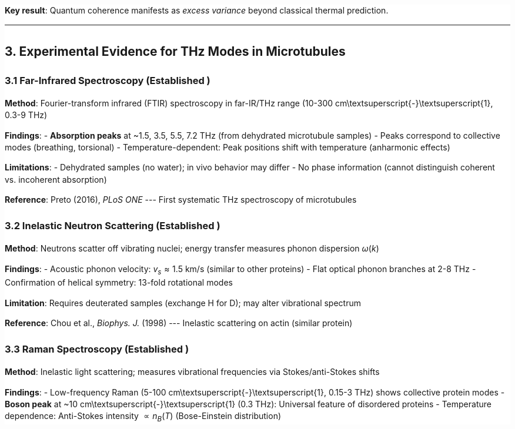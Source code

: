**Key result**: Quantum coherence manifests as *excess
variance* beyond classical thermal prediction.

<div class="center">

------------------------------------------------------------------------

</div>

## 3. Experimental Evidence for THz Modes in Microtubules

### 3.1 Far-Infrared Spectroscopy (Established )

**Method**: Fourier-transform infrared (FTIR) spectroscopy in
far-IR/THz range (10-300
cm\textsuperscript{-}\textsuperscript{1},
0.3-9 THz)

**Findings**: - **Absorption peaks** at ~1.5,
3.5, 5.5, 7.2 THz (from dehydrated microtubule samples) - Peaks
correspond to collective modes (breathing, torsional) -
Temperature-dependent: Peak positions shift with temperature (anharmonic
effects)

**Limitations**: - Dehydrated samples (no water); in vivo behavior
may differ - No phase information (cannot distinguish coherent
vs. incoherent absorption)

**Reference**: Preto (2016), *PLoS ONE* --- First
systematic THz spectroscopy of microtubules

### 3.2 Inelastic Neutron Scattering (Established )

**Method**: Neutrons scatter off vibrating nuclei; energy transfer
measures phonon dispersion $`\omega(k)`$

**Findings**: - Acoustic phonon velocity: $`v_s \approx 1.5`$ km/s
(similar to other proteins) - Flat optical phonon branches at 2-8 THz -
Confirmation of helical symmetry: 13-fold rotational modes

**Limitation**: Requires deuterated samples (exchange H for D); may
alter vibrational spectrum

**Reference**: Chou et al., *Biophys. J.* (1998) ---
Inelastic scattering on actin (similar protein)

### 3.3 Raman Spectroscopy (Established )

**Method**: Inelastic light scattering; measures vibrational
frequencies via Stokes/anti-Stokes shifts

**Findings**: - Low-frequency Raman (5-100
cm\textsuperscript{-}\textsuperscript{1},
0.15-3 THz) shows collective protein modes - **Boson peak** at
~10
cm\textsuperscript{-}\textsuperscript{1}
(0.3 THz): Universal feature of disordered proteins - Temperature
dependence: Anti-Stokes intensity $`\propto n_B(T)`$ (Bose-Einstein
distribution)
